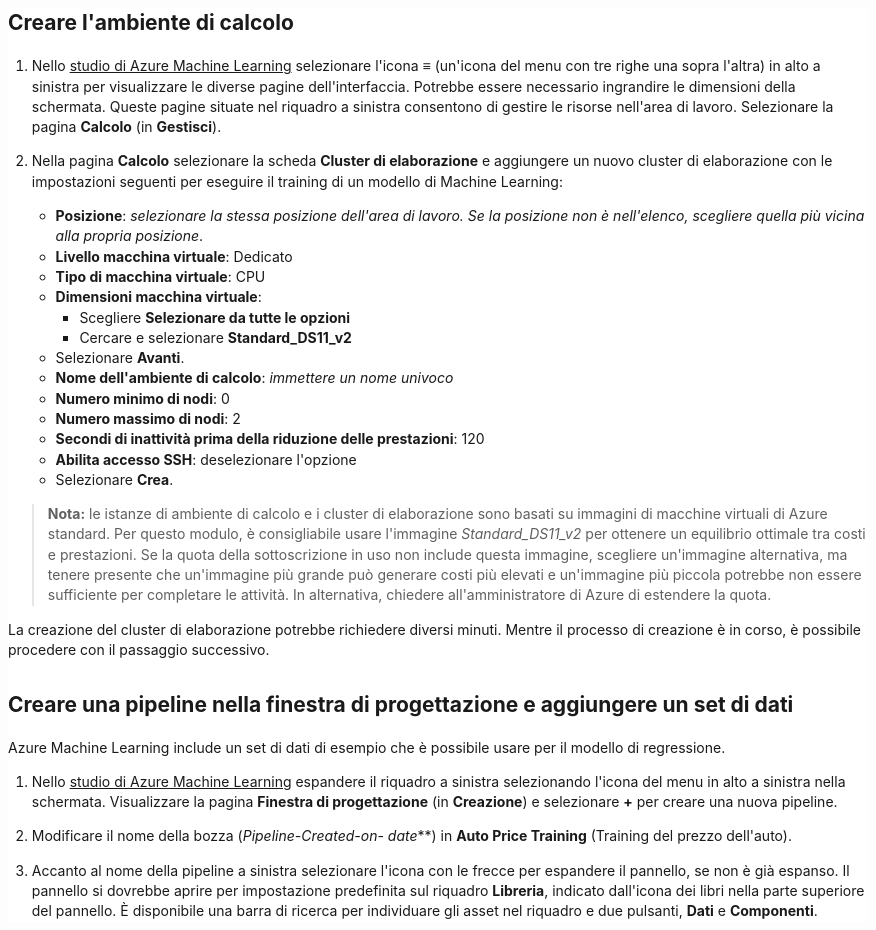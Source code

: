 ## Creare l'ambiente di calcolo

1. Nello [studio di Azure Machine Learning](https://ml.azure.com?azure-portal=true) selezionare l'icona **&#8801;** (un'icona del menu con tre righe una sopra l'altra) in alto a sinistra per visualizzare le diverse pagine dell'interfaccia. Potrebbe essere necessario ingrandire le dimensioni della schermata. Queste pagine situate nel riquadro a sinistra consentono di gestire le risorse nell'area di lavoro. Selezionare la pagina **Calcolo** (in **Gestisci**).

1. Nella pagina **Calcolo** selezionare la scheda **Cluster di elaborazione** e aggiungere un nuovo cluster di elaborazione con le impostazioni seguenti per eseguire il training di un modello di Machine Learning:
    - **Posizione**: *selezionare la stessa posizione dell'area di lavoro. Se la posizione non è nell'elenco, scegliere quella più vicina alla propria posizione*.
    - **Livello macchina virtuale**: Dedicato
    - **Tipo di macchina virtuale**: CPU
    - **Dimensioni macchina virtuale**:
        - Scegliere **Selezionare da tutte le opzioni**
        - Cercare e selezionare **Standard_DS11_v2**
    - Selezionare **Avanti**.
    - **Nome dell'ambiente di calcolo**: *immettere un nome univoco*
    - **Numero minimo di nodi**: 0
    - **Numero massimo di nodi**: 2
    - **Secondi di inattività prima della riduzione delle prestazioni**: 120
    - **Abilita accesso SSH**: deselezionare l'opzione
    - Selezionare **Crea**.

> **Nota:** le istanze di ambiente di calcolo e i cluster di elaborazione sono basati su immagini di macchine virtuali di Azure standard. Per questo modulo, è consigliabile usare l'immagine *Standard_DS11_v2* per ottenere un equilibrio ottimale tra costi e prestazioni. Se la quota della sottoscrizione in uso non include questa immagine, scegliere un'immagine alternativa, ma tenere presente che un'immagine più grande può generare costi più elevati e un'immagine più piccola potrebbe non essere sufficiente per completare le attività. In alternativa, chiedere all'amministratore di Azure di estendere la quota.

La creazione del cluster di elaborazione potrebbe richiedere diversi minuti. Mentre il processo di creazione è in corso, è possibile procedere con il passaggio successivo.

## Creare una pipeline nella finestra di progettazione e aggiungere un set di dati

Azure Machine Learning include un set di dati di esempio che è possibile usare per il modello di regressione.

1. Nello [studio di Azure Machine Learning](https://ml.azure.com?azure-portal=true) espandere il riquadro a sinistra selezionando l'icona del menu in alto a sinistra nella schermata. Visualizzare la pagina **Finestra di progettazione** (in **Creazione**) e selezionare **+** per creare una nuova pipeline.

1. Modificare il nome della bozza (**Pipeline-Created-on-* date***) in **Auto Price Training** (Training del prezzo dell'auto).

1. Accanto al nome della pipeline a sinistra selezionare l'icona con le frecce per espandere il pannello, se non è già espanso. Il pannello si dovrebbe aprire per impostazione predefinita sul riquadro **Libreria**, indicato dall'icona dei libri nella parte superiore del pannello. È disponibile una barra di ricerca per individuare gli asset nel riquadro e due pulsanti, **Dati** e **Componenti**.
